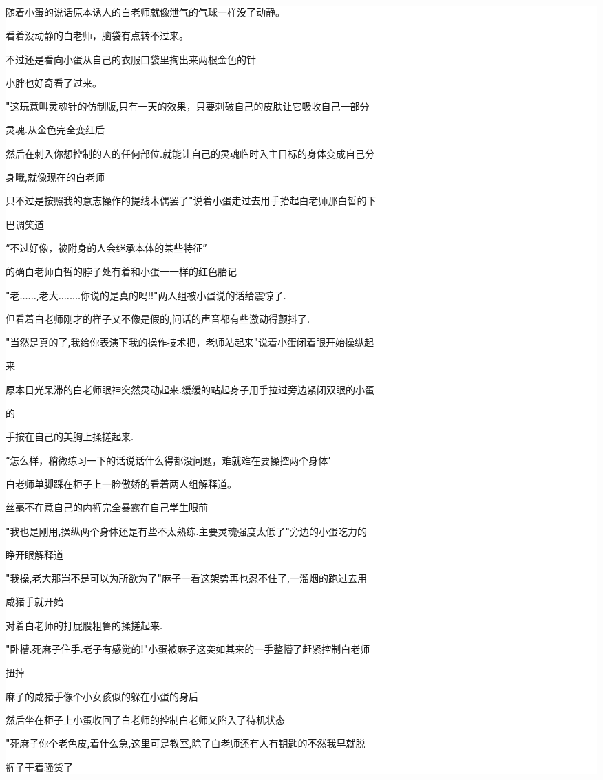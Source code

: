 随着小蛋的说话原本诱人的白老师就像泄气的气球一样没了动静。

看着没动静的白老师，脑袋有点转不过来。

不过还是看向小蛋从自己的衣服口袋里掏出来两根金色的针

小胖也好奇看了过来。

"这玩意叫灵魂针的仿制版,只有一天的效果，只要刺破自己的皮肤让它吸收自己一部分

灵魂.从金色完全变红后

然后在刺入你想控制的人的任何部位.就能让自己的灵魂临时入主目标的身体变成自己分

身哦,就像现在的白老师

只不过是按照我的意志操作的提线木偶罢了"说着小蛋走过去用手抬起白老师那白皙的下

巴调笑道

“不过好像，被附身的人会继承本体的某些特征”

的确白老师白皙的脖子处有着和小蛋一一样的红色胎记

"老......,老大........你说的是真的吗!!"两人组被小蛋说的话给震惊了.

但看着白老师刚才的样子又不像是假的,问话的声音都有些激动得颤抖了.

"当然是真的了,我给你表演下我的操作技术把，老师站起来"说着小蛋闭着眼开始操纵起

来

原本目光呆滞的白老师眼神突然灵动起来.缓缓的站起身子用手拉过旁边紧闭双眼的小蛋

的

手按在自己的美胸上揉搓起来.

“怎么样，稍微练习一下的话说话什么得都没问题，难就难在要操控两个身体‘

白老师单脚踩在柜子上一脸傲娇的看着两人组解释道。

丝毫不在意自己的内裤完全暴露在自己学生眼前

"我也是刚用,操纵两个身体还是有些不太熟练.主要灵魂强度太低了"旁边的小蛋吃力的

睁开眼解释道

"我操,老大那岂不是可以为所欲为了"麻子一看这架势再也忍不住了,一溜烟的跑过去用

咸猪手就开始

对着白老师的打屁股粗鲁的揉搓起来.

"卧槽.死麻子住手.老子有感觉的!"小蛋被麻子这突如其来的一手整懵了赶紧控制白老师

扭掉

麻子的咸猪手像个小女孩似的躲在小蛋的身后

然后坐在柜子上小蛋收回了白老师的控制白老师又陷入了待机状态

"死麻子你个老色皮,着什么急,这里可是教室,除了白老师还有人有钥匙的不然我早就脱

裤子干着骚货了
